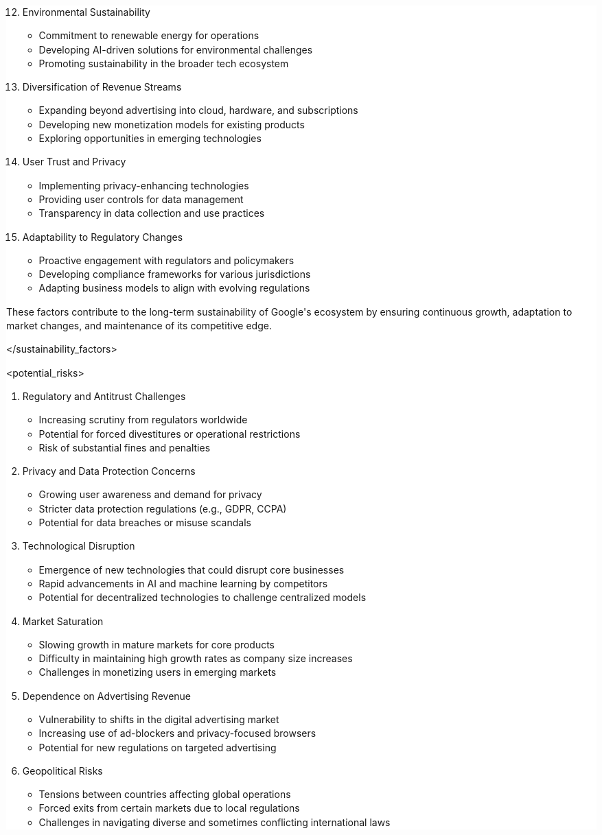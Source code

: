12. Environmental Sustainability
    - Commitment to renewable energy for operations
    - Developing AI-driven solutions for environmental challenges
    - Promoting sustainability in the broader tech ecosystem

13. Diversification of Revenue Streams
    - Expanding beyond advertising into cloud, hardware, and subscriptions
    - Developing new monetization models for existing products
    - Exploring opportunities in emerging technologies

14. User Trust and Privacy
    - Implementing privacy-enhancing technologies
    - Providing user controls for data management
    - Transparency in data collection and use practices

15. Adaptability to Regulatory Changes
    - Proactive engagement with regulators and policymakers
    - Developing compliance frameworks for various jurisdictions
    - Adapting business models to align with evolving regulations

These factors contribute to the long-term sustainability of Google's ecosystem by ensuring continuous growth, adaptation to market changes, and maintenance of its competitive edge.

</sustainability_factors>

<potential_risks>

1. Regulatory and Antitrust Challenges
   - Increasing scrutiny from regulators worldwide
   - Potential for forced divestitures or operational restrictions
   - Risk of substantial fines and penalties

2. Privacy and Data Protection Concerns
   - Growing user awareness and demand for privacy
   - Stricter data protection regulations (e.g., GDPR, CCPA)
   - Potential for data breaches or misuse scandals

3. Technological Disruption
   - Emergence of new technologies that could disrupt core businesses
   - Rapid advancements in AI and machine learning by competitors
   - Potential for decentralized technologies to challenge centralized models

4. Market Saturation
   - Slowing growth in mature markets for core products
   - Difficulty in maintaining high growth rates as company size increases
   - Challenges in monetizing users in emerging markets

5. Dependence on Advertising Revenue
   - Vulnerability to shifts in the digital advertising market
   - Increasing use of ad-blockers and privacy-focused browsers
   - Potential for new regulations on targeted advertising

6. Geopolitical Risks
   - Tensions between countries affecting global operations
   - Forced exits from certain markets due to local regulations
   - Challenges in navigating diverse and sometimes conflicting international laws
